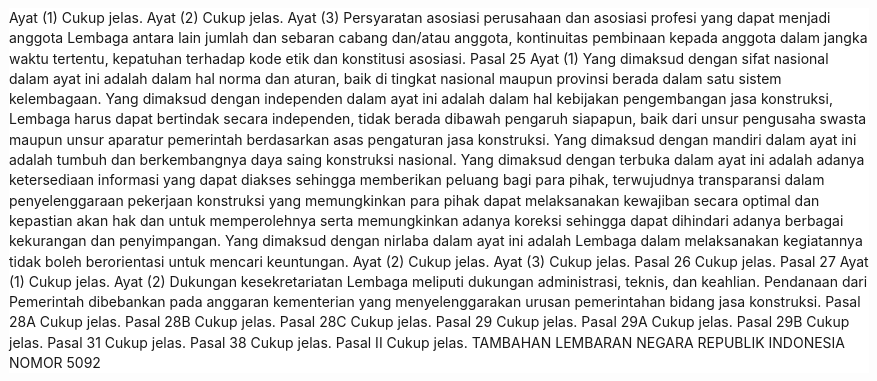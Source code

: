 Ayat (1) Cukup jelas. Ayat (2) Cukup jelas. Ayat (3) Persyaratan asosiasi perusahaan dan asosiasi profesi yang dapat menjadi anggota Lembaga antara lain jumlah dan sebaran cabang dan/atau anggota, kontinuitas pembinaan kepada anggota dalam jangka waktu tertentu, kepatuhan terhadap kode etik dan konstitusi asosiasi.
Pasal 25
Ayat (1) Yang dimaksud dengan sifat nasional dalam ayat ini adalah dalam hal norma dan aturan, baik di tingkat nasional maupun provinsi berada dalam satu sistem kelembagaan. Yang dimaksud dengan independen dalam ayat ini adalah dalam hal kebijakan pengembangan jasa konstruksi, Lembaga harus dapat bertindak secara independen, tidak berada dibawah pengaruh siapapun, baik dari unsur pengusaha swasta maupun unsur aparatur pemerintah berdasarkan asas pengaturan jasa konstruksi. Yang dimaksud dengan mandiri dalam ayat ini adalah tumbuh dan berkembangnya daya saing konstruksi nasional. Yang dimaksud dengan terbuka dalam ayat ini adalah adanya ketersediaan informasi yang dapat diakses sehingga memberikan peluang bagi para pihak, terwujudnya transparansi dalam penyelenggaraan pekerjaan konstruksi yang memungkinkan para pihak dapat melaksanakan kewajiban secara optimal dan kepastian akan hak dan untuk memperolehnya serta memungkinkan adanya koreksi sehingga dapat dihindari adanya berbagai kekurangan dan penyimpangan. Yang dimaksud dengan nirlaba dalam ayat ini adalah Lembaga dalam melaksanakan kegiatannya tidak boleh berorientasi untuk mencari keuntungan. Ayat (2) Cukup jelas. Ayat (3) Cukup jelas.
Pasal 26
Cukup jelas.
Pasal 27
Ayat (1) Cukup jelas. Ayat (2) Dukungan kesekretariatan Lembaga meliputi dukungan administrasi, teknis, dan keahlian. Pendanaan dari Pemerintah dibebankan pada anggaran kementerian yang menyelenggarakan urusan pemerintahan bidang jasa konstruksi.
Pasal 28A
Cukup jelas.
Pasal 28B
Cukup jelas.
Pasal 28C
Cukup jelas.
Pasal 29
Cukup jelas.
Pasal 29A
Cukup jelas.
Pasal 29B
Cukup jelas. Pasal 31 Cukup jelas.
Pasal 38
Cukup jelas.
Pasal II
Cukup jelas. TAMBAHAN LEMBARAN NEGARA REPUBLIK INDONESIA NOMOR 5092